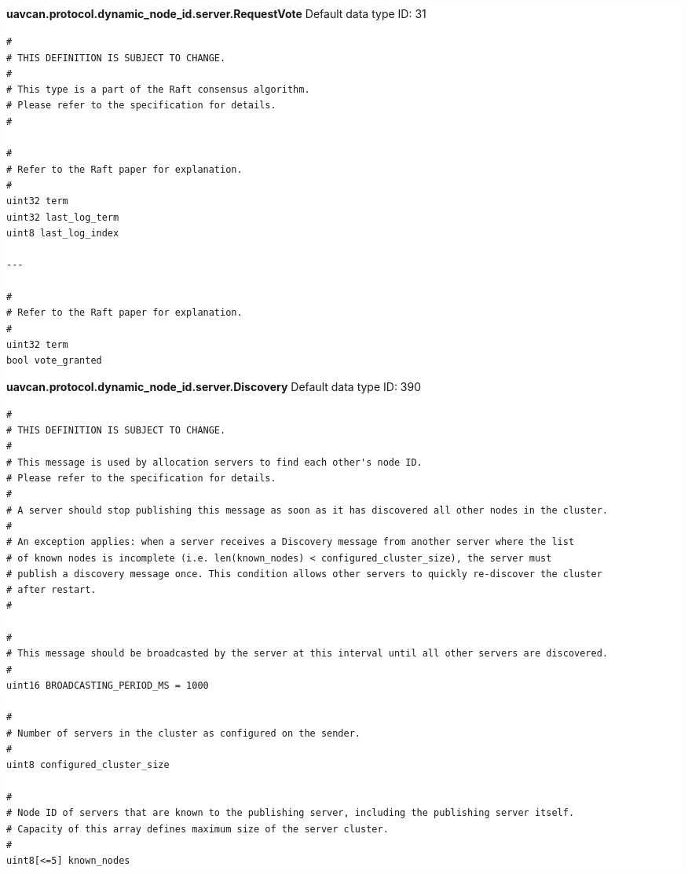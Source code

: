 __uavcan.protocol.dynamic_node_id.server.RequestVote__
Default data type ID: 31
```
#
# THIS DEFINITION IS SUBJECT TO CHANGE.
#
# This type is a part of the Raft consensus algorithm.
# Please refer to the specification for details.
#

#
# Refer to the Raft paper for explanation.
#
uint32 term
uint32 last_log_term
uint8 last_log_index

---

#
# Refer to the Raft paper for explanation.
#
uint32 term
bool vote_granted

```

__uavcan.protocol.dynamic_node_id.server.Discovery__
Default data type ID: 390

```
#
# THIS DEFINITION IS SUBJECT TO CHANGE.
#
# This message is used by allocation servers to find each other's node ID.
# Please refer to the specification for details.
#
# A server should stop publishing this message as soon as it has discovered all other nodes in the cluster.
#
# An exception applies: when a server receives a Discovery message from another server where the list
# of known nodes is incomplete (i.e. len(known_nodes) < configured_cluster_size), the server must
# publish a discovery message once. This condition allows other servers to quickly re-discover the cluster
# after restart.
#

#
# This message should be broadcasted by the server at this interval until all other servers are discovered.
#
uint16 BROADCASTING_PERIOD_MS = 1000

#
# Number of servers in the cluster as configured on the sender.
#
uint8 configured_cluster_size

#
# Node ID of servers that are known to the publishing server, including the publishing server itself.
# Capacity of this array defines maximum size of the server cluster.
#
uint8[<=5] known_nodes
```